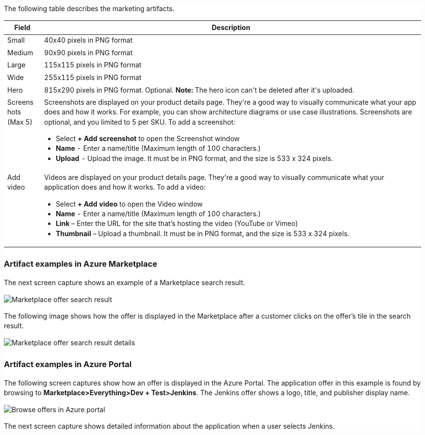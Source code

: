 The following table describes the marketing artifacts.

|    **Field**       |  **Description**  |
|  ---------------   |  ---------------  |
|       Small             |        40x40 pixels in PNG format           |
|       Medium             |        90x90 pixels  in PNG format           |
|       Large             |        115x115 pixels  in PNG format         |
|       Wide             |        255x115 pixels  in PNG format           |
|       Hero             |        815x290 pixels  in PNG format. Optional. **Note:** The hero icon can't be deleted after it's uploaded.           |
|       Screenshots (Max 5)             |        Screenshots are displayed on your product details page. They're a good way to visually communicate what your app does and how it works. For example, you can show architecture diagrams or use case illustrations. Screenshots are optional, and you limited to 5 per SKU. To add a screenshot:<ul><li>Select **+ Add screenshot** to open the Screenshot window</li><li>**Name** - Enter a name/title (Maximum length of 100 characters.)</li><li>**Upload** - Upload the image. It must be in PNG format, and the size is 533 x 324 pixels.</li></ul>           |
|        Add video            |        Videos are displayed on your product details page. They're a good way to visually communicate what your application does and how it works. To add a video: <ul><li>Select **+ Add video** to open the Video window</li><li>**Name** - Enter a name/title (Maximum length of 100 characters.)</li><li>**Link** – Enter the URL for the site that’s hosting the video (YouTube or Vimeo)</li><li>**Thumbnail** – Upload a thumbnail. It must be in PNG format, and the size is 533 x 324 pixels.</li></ul>          |

### Artifact examples in Azure Marketplace

The next screen capture shows an example of a Marketplace search result.

![Marketplace offer search result](./media/azureapp-marketplace-example-browse.png)

The following image shows how the offer is displayed in the Marketplace after a customer clicks on the offer’s tile in the search result.

![Marketplace offer search result details](./media/azureapp-marketplace-example-details.png)

### Artifact examples in Azure Portal

The following screen captures show how an offer is displayed in the Azure Portal. The application offer in this example is found by browsing to **Marketplace>Everything>Dev + Test>Jenkins**. The Jenkins offer shows a logo, title, and publisher display name.

![Browse offers in Azure portal](./media/azureapp-portalbrowse-artifacts-jenkins.png)

The next screen capture shows detailed information about the application when a user selects Jenkins.
